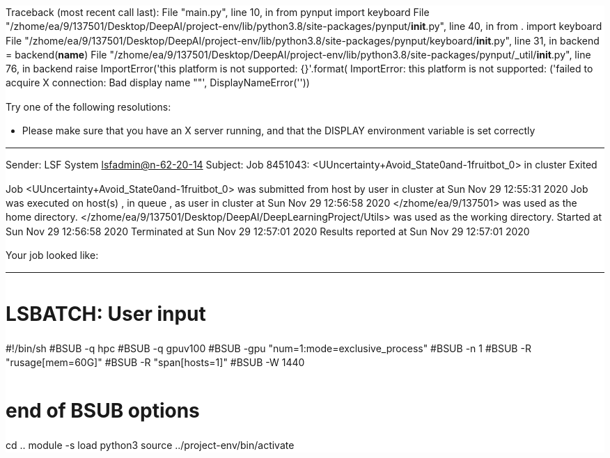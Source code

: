 Traceback (most recent call last):
  File "main.py", line 10, in <module>
    from pynput import keyboard
  File "/zhome/ea/9/137501/Desktop/DeepAI/project-env/lib/python3.8/site-packages/pynput/__init__.py", line 40, in <module>
    from . import keyboard
  File "/zhome/ea/9/137501/Desktop/DeepAI/project-env/lib/python3.8/site-packages/pynput/keyboard/__init__.py", line 31, in <module>
    backend = backend(__name__)
  File "/zhome/ea/9/137501/Desktop/DeepAI/project-env/lib/python3.8/site-packages/pynput/_util/__init__.py", line 76, in backend
    raise ImportError('this platform is not supported: {}'.format(
ImportError: this platform is not supported: ('failed to acquire X connection: Bad display name ""', DisplayNameError(''))

Try one of the following resolutions:

 * Please make sure that you have an X server running, and that the DISPLAY environment variable is set correctly

------------------------------------------------------------
Sender: LSF System <lsfadmin@n-62-20-14>
Subject: Job 8451043: <UUncertainty+Avoid_State0and-1fruitbot_0> in cluster <dcc> Exited

Job <UUncertainty+Avoid_State0and-1fruitbot_0> was submitted from host <n-62-27-22> by user <s183914> in cluster <dcc> at Sun Nov 29 12:55:31 2020
Job was executed on host(s) <n-62-20-14>, in queue <gpuv100>, as user <s183914> in cluster <dcc> at Sun Nov 29 12:56:58 2020
</zhome/ea/9/137501> was used as the home directory.
</zhome/ea/9/137501/Desktop/DeepAI/DeepLearningProject/Utils> was used as the working directory.
Started at Sun Nov 29 12:56:58 2020
Terminated at Sun Nov 29 12:57:01 2020
Results reported at Sun Nov 29 12:57:01 2020

Your job looked like:

------------------------------------------------------------
# LSBATCH: User input
#!/bin/sh
#BSUB -q hpc
#BSUB -q gpuv100
#BSUB -gpu "num=1:mode=exclusive_process"
#BSUB -n 1
#BSUB -R "rusage[mem=60G]"
#BSUB -R "span[hosts=1]"
#BSUB -W 1440
# end of BSUB options
cd ..
module -s load python3
source ../project-env/bin/activate
